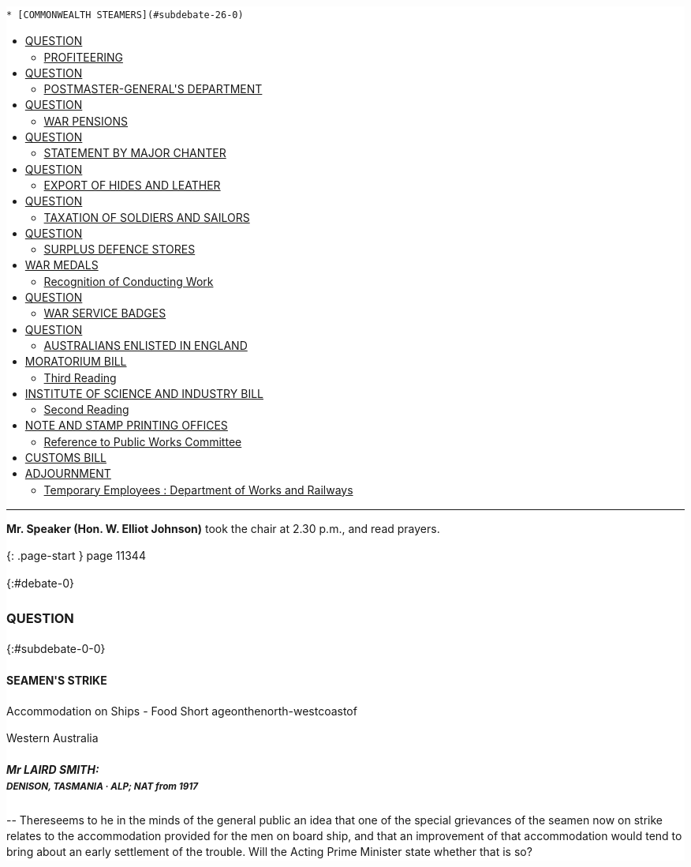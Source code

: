     * [COMMONWEALTH STEAMERS](#subdebate-26-0)
* [QUESTION](#debate-27)
    * [PROFITEERING](#subdebate-27-0)
* [QUESTION](#debate-28)
    * [POSTMASTER-GENERAL'S DEPARTMENT](#subdebate-28-0)
* [QUESTION](#debate-29)
    * [WAR PENSIONS](#subdebate-29-0)
* [QUESTION](#debate-30)
    * [STATEMENT BY MAJOR CHANTER](#subdebate-30-0)
* [QUESTION](#debate-31)
    * [EXPORT OF HIDES AND LEATHER](#subdebate-31-0)
* [QUESTION](#debate-32)
    * [TAXATION OF SOLDIERS AND SAILORS](#subdebate-32-0)
* [QUESTION](#debate-33)
    * [SURPLUS DEFENCE STORES](#subdebate-33-0)
* [WAR MEDALS](#debate-34)
    * [Recognition of Conducting Work](#subdebate-34-0)
* [QUESTION](#debate-35)
    * [WAR SERVICE BADGES](#subdebate-35-0)
* [QUESTION](#debate-36)
    * [AUSTRALIANS ENLISTED IN ENGLAND](#subdebate-36-0)
* [MORATORIUM BILL](#debate-37)
    * [Third Reading](#subdebate-37-0)
* [INSTITUTE OF SCIENCE AND INDUSTRY BILL](#debate-38)
    * [Second Reading](#subdebate-38-0)
* [NOTE AND STAMP PRINTING OFFICES](#debate-39)
    * [Reference to Public Works Committee](#subdebate-39-0)
* [CUSTOMS BILL](#debate-40)
* [ADJOURNMENT](#debate-41)
    * [Temporary Employees : Department of Works and Railways](#subdebate-41-0)


----


 **Mr. Speaker (Hon. W. Elliot Johnson)** took the chair at 2.30 p.m., and read prayers. 

{: .page-start }
page 11344

{:#debate-0}
### QUESTION

{:#subdebate-0-0}
#### SEAMEN'S STRIKE

Accommodation on Ships - Food Short ageonthenorth-westcoastof 

Western Australia

##### Mr LAIRD SMITH:<br><small class="text-muted">DENISON, TASMANIA &middot; ALP; NAT from 1917</small>

-- Thereseems to he in the minds of the general public an idea that one of the special grievances of the seamen now on strike relates to the accommodation provided for the men on board ship, and that an improvement of that accommodation would tend to bring about an early settlement of the trouble. Will the Acting Prime Minister state whether that is so? 
